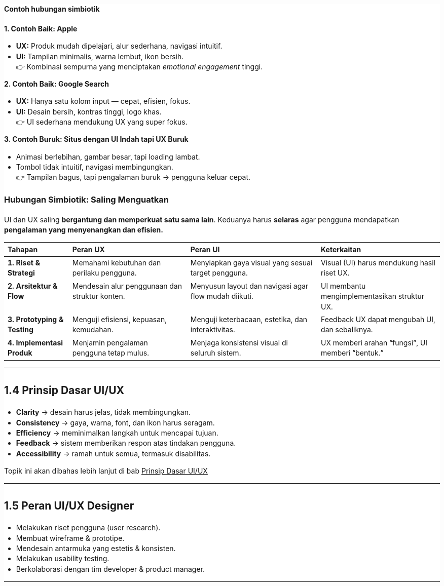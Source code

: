 #### Contoh hubungan simbiotik

**1. Contoh Baik: Apple**
- **UX:** Produk mudah dipelajari, alur sederhana, navigasi intuitif.
- **UI:** Tampilan minimalis, warna lembut, ikon bersih.  
    👉 Kombinasi sempurna yang menciptakan _emotional engagement_ tinggi.   

**2. Contoh Baik: Google Search**
- **UX:** Hanya satu kolom input — cepat, efisien, fokus.
- **UI:** Desain bersih, kontras tinggi, logo khas.  
    👉 UI sederhana mendukung UX yang super fokus.

**3. Contoh Buruk: Situs dengan UI Indah tapi UX Buruk**
- Animasi berlebihan, gambar besar, tapi loading lambat.    
- Tombol tidak intuitif, navigasi membingungkan.  
    👉 Tampilan bagus, tapi pengalaman buruk → pengguna keluar cepat.

###  Hubungan Simbiotik: Saling Menguatkan
UI dan UX saling **bergantung dan memperkuat satu sama lain**.
Keduanya harus **selaras** agar pengguna mendapatkan **pengalaman yang menyenangkan dan efisien.**

| Tahapan                      | Peran UX                                       | Peran UI                                              | Keterkaitan                                      |
| :--------------------------- | :--------------------------------------------- | :---------------------------------------------------- | :----------------------------------------------- |
| **1. Riset & Strategi**      | Memahami kebutuhan dan perilaku pengguna.      | Menyiapkan gaya visual yang sesuai target pengguna.   | Visual (UI) harus mendukung hasil riset UX.      |
| **2. Arsitektur & Flow**     | Mendesain alur penggunaan dan struktur konten. | Menyusun layout dan navigasi agar flow mudah diikuti. | UI membantu mengimplementasikan struktur UX.     |
| **3. Prototyping & Testing** | Menguji efisiensi, kepuasan, kemudahan.        | Menguji keterbacaan, estetika, dan interaktivitas.    | Feedback UX dapat mengubah UI, dan sebaliknya.   |
| **4. Implementasi Produk**   | Menjamin pengalaman pengguna tetap mulus.      | Menjaga konsistensi visual di seluruh sistem.         | UX memberi arahan “fungsi”, UI memberi “bentuk.” |


---

## 1.4 Prinsip Dasar UI/UX

* **Clarity** → desain harus jelas, tidak membingungkan.
* **Consistency** → gaya, warna, font, dan ikon harus seragam.
* **Efficiency** → meminimalkan langkah untuk mencapai tujuan.
* **Feedback** → sistem memberikan respon atas tindakan pengguna.
* **Accessibility** → ramah untuk semua, termasuk disabilitas.

Topik ini akan dibahas lebih lanjut di bab [Prinsip Dasar UI/UX](02-prinsip-dasar-ux.md)

---

## 1.5 Peran UI/UX Designer

* Melakukan riset pengguna (user research).
* Membuat wireframe & prototipe.
* Mendesain antarmuka yang estetis & konsisten.
* Melakukan usability testing.
* Berkolaborasi dengan tim developer & product manager.

---
